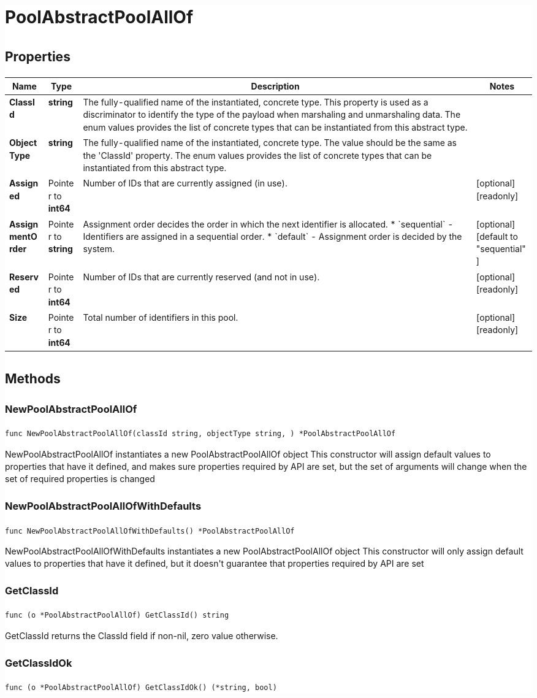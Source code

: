 # PoolAbstractPoolAllOf

## Properties

Name | Type | Description | Notes
------------ | ------------- | ------------- | -------------
**ClassId** | **string** | The fully-qualified name of the instantiated, concrete type. This property is used as a discriminator to identify the type of the payload when marshaling and unmarshaling data. The enum values provides the list of concrete types that can be instantiated from this abstract type. | 
**ObjectType** | **string** | The fully-qualified name of the instantiated, concrete type. The value should be the same as the &#39;ClassId&#39; property. The enum values provides the list of concrete types that can be instantiated from this abstract type. | 
**Assigned** | Pointer to **int64** | Number of IDs that are currently assigned (in use). | [optional] [readonly] 
**AssignmentOrder** | Pointer to **string** | Assignment order decides the order in which the next identifier is allocated. * &#x60;sequential&#x60; - Identifiers are assigned in a sequential order. * &#x60;default&#x60; - Assignment order is decided by the system. | [optional] [default to "sequential"]
**Reserved** | Pointer to **int64** | Number of IDs that are currently reserved (and not in use). | [optional] [readonly] 
**Size** | Pointer to **int64** | Total number of identifiers in this pool. | [optional] [readonly] 

## Methods

### NewPoolAbstractPoolAllOf

`func NewPoolAbstractPoolAllOf(classId string, objectType string, ) *PoolAbstractPoolAllOf`

NewPoolAbstractPoolAllOf instantiates a new PoolAbstractPoolAllOf object
This constructor will assign default values to properties that have it defined,
and makes sure properties required by API are set, but the set of arguments
will change when the set of required properties is changed

### NewPoolAbstractPoolAllOfWithDefaults

`func NewPoolAbstractPoolAllOfWithDefaults() *PoolAbstractPoolAllOf`

NewPoolAbstractPoolAllOfWithDefaults instantiates a new PoolAbstractPoolAllOf object
This constructor will only assign default values to properties that have it defined,
but it doesn't guarantee that properties required by API are set

### GetClassId

`func (o *PoolAbstractPoolAllOf) GetClassId() string`

GetClassId returns the ClassId field if non-nil, zero value otherwise.

### GetClassIdOk

`func (o *PoolAbstractPoolAllOf) GetClassIdOk() (*string, bool)`
